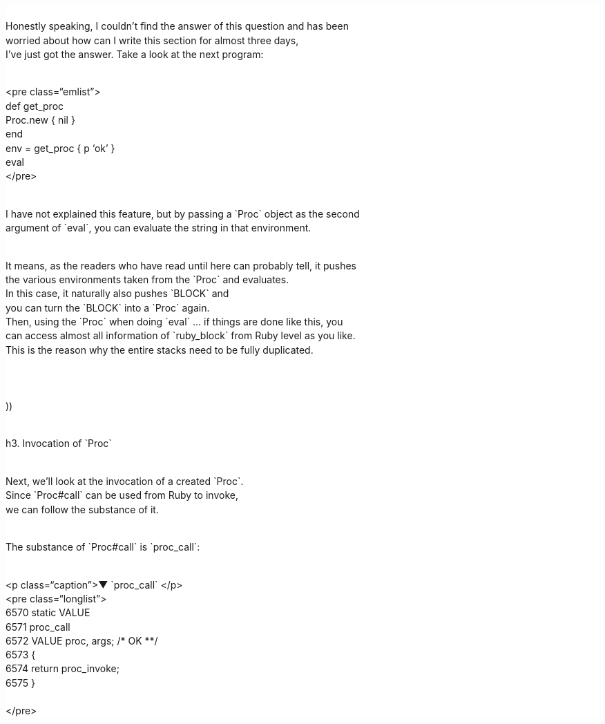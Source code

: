 \
Honestly speaking, I couldn’t find the answer of this question and has
been\
worried about how can I write this section for almost three days,\
I’ve just got the answer. Take a look at the next program:


\
\<pre class=“emlist”\>\
def get\_proc\
 Proc.new { nil }\
end
\
env = get\_proc { p ‘ok’ }\
eval\
\</pre\>

\
I have not explained this feature, but by passing a \`Proc\` object as
the second\
argument of \`eval\`, you can evaluate the string in that environment.

\
It means, as the readers who have read until here can probably tell, it
pushes\
the various environments taken from the \`Proc\` and evaluates.\
In this case, it naturally also pushes \`BLOCK\` and\
you can turn the \`BLOCK\` into a \`Proc\` again.\
Then, using the \`Proc\` when doing \`eval\` … if things are done like
this, you\
can access almost all information of \`ruby\_block\` from Ruby level as
you like.\
This is the reason why the entire stacks need to be fully duplicated.\
<br>\
<br>))

\
h3. Invocation of \`Proc\`

\
Next, we’ll look at the invocation of a created \`Proc\`.\
Since \`Proc\#call\` can be used from Ruby to invoke,\
we can follow the substance of it.

\
The substance of \`Proc\#call\` is \`proc\_call\`:

\
\<p class=“caption”\>▼ \`proc\_call\` \</p\>
\
\<pre class=“longlist”\>\
6570 static VALUE\
6571 proc\_call\
6572 VALUE proc, args; /\* OK **/\
6573 {\
6574 return proc\_invoke;\
6575 }
\
\
\</pre\>
